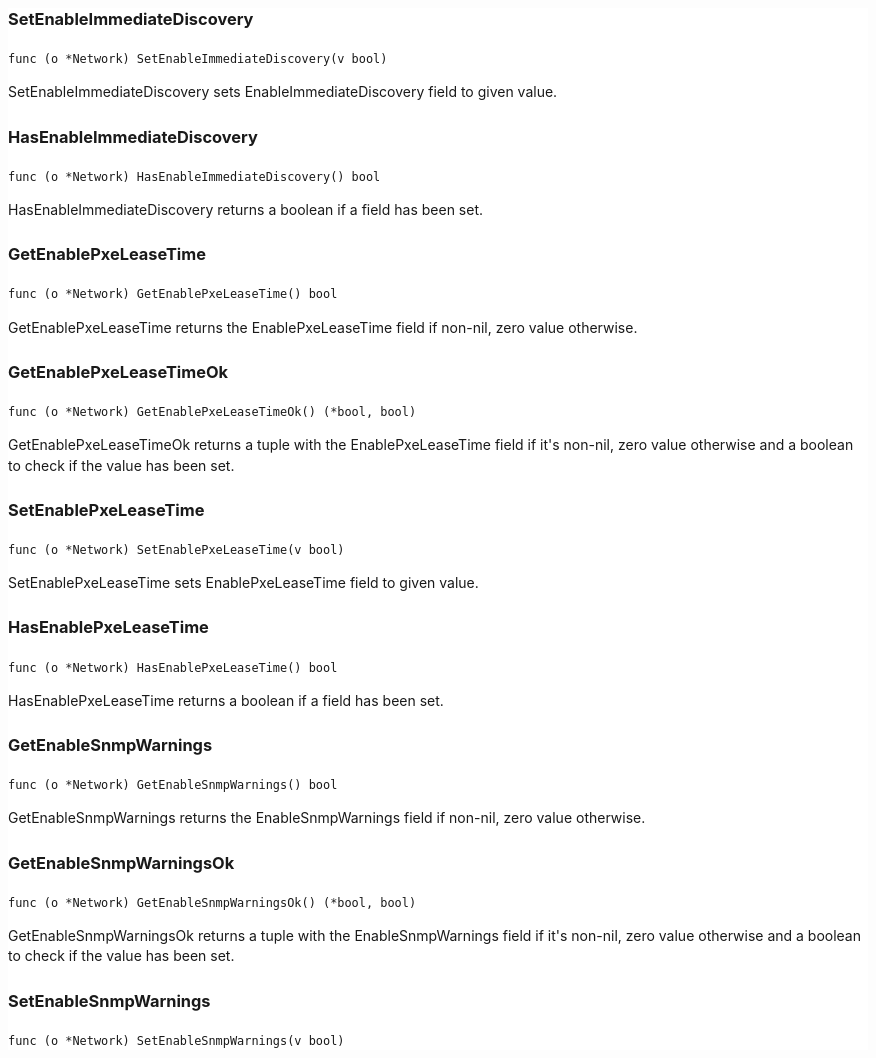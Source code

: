 ### SetEnableImmediateDiscovery

`func (o *Network) SetEnableImmediateDiscovery(v bool)`

SetEnableImmediateDiscovery sets EnableImmediateDiscovery field to given value.

### HasEnableImmediateDiscovery

`func (o *Network) HasEnableImmediateDiscovery() bool`

HasEnableImmediateDiscovery returns a boolean if a field has been set.

### GetEnablePxeLeaseTime

`func (o *Network) GetEnablePxeLeaseTime() bool`

GetEnablePxeLeaseTime returns the EnablePxeLeaseTime field if non-nil, zero value otherwise.

### GetEnablePxeLeaseTimeOk

`func (o *Network) GetEnablePxeLeaseTimeOk() (*bool, bool)`

GetEnablePxeLeaseTimeOk returns a tuple with the EnablePxeLeaseTime field if it's non-nil, zero value otherwise
and a boolean to check if the value has been set.

### SetEnablePxeLeaseTime

`func (o *Network) SetEnablePxeLeaseTime(v bool)`

SetEnablePxeLeaseTime sets EnablePxeLeaseTime field to given value.

### HasEnablePxeLeaseTime

`func (o *Network) HasEnablePxeLeaseTime() bool`

HasEnablePxeLeaseTime returns a boolean if a field has been set.

### GetEnableSnmpWarnings

`func (o *Network) GetEnableSnmpWarnings() bool`

GetEnableSnmpWarnings returns the EnableSnmpWarnings field if non-nil, zero value otherwise.

### GetEnableSnmpWarningsOk

`func (o *Network) GetEnableSnmpWarningsOk() (*bool, bool)`

GetEnableSnmpWarningsOk returns a tuple with the EnableSnmpWarnings field if it's non-nil, zero value otherwise
and a boolean to check if the value has been set.

### SetEnableSnmpWarnings

`func (o *Network) SetEnableSnmpWarnings(v bool)`
